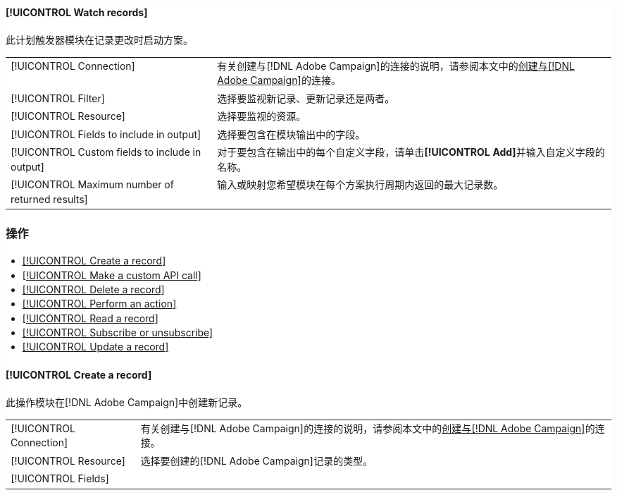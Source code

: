 #### [!UICONTROL Watch records]

此计划触发器模块在记录更改时启动方案。

<table style="table-layout:auto"> 
 <col> 
 <col> 
 <tbody> 
  <tr> 
   <td role="rowheader">[!UICONTROL Connection]</td> 
   <td>有关创建与[!DNL Adobe Campaign]的连接的说明，请参阅本文中的<a href="#connect-adobe-campaign-to-adobe-workfront-fusion" class="MCXref xref" >创建与[!DNL Adobe Campaign]</a>的连接。</td> 
  </tr> 
  <tr> 
   <td role="rowheader">[!UICONTROL Filter]</td> 
   <td>选择要监视新记录、更新记录还是两者。</td> 
  </tr> 
  <tr> 
   <td role="rowheader">[!UICONTROL Resource]</td> 
   <td>选择要监视的资源。</td> 
  </tr> 
  <tr> 
   <td role="rowheader">[!UICONTROL Fields to include in output]</td> 
   <td>选择要包含在模块输出中的字段。</td> 
  </tr> 
  <tr> 
   <td role="rowheader">[!UICONTROL Custom fields to include in output]</td> 
   <td>对于要包含在输出中的每个自定义字段，请单击<b>[!UICONTROL Add]</b>并输入自定义字段的名称。</td> 
  </tr> 
  <tr> 
   <td role="rowheader">[!UICONTROL Maximum number of returned results]</td> 
   <td>输入或映射您希望模块在每个方案执行周期内返回的最大记录数。</td> 
  </tr> 
 </tbody> 
</table>


### 操作

* [[!UICONTROL Create a record]](#create-a-record)
* [[!UICONTROL Make a custom API call]](#make-a-custom-api-call)
* [[!UICONTROL Delete a record]](#delete-record)
* [[!UICONTROL Perform an action]](#perform-an-action)
* [[!UICONTROL Read a record]](#-read-a-record)
* [[!UICONTROL Subscribe or unsubscribe]](#subscribe-or-unsubscribe)
* [[!UICONTROL Update a record]](#update-record)

#### [!UICONTROL Create a record]

此操作模块在[!DNL Adobe Campaign]中创建新记录。

<table style="table-layout:auto"> 
 <col> 
 <col> 
 <tbody> 
  <tr> 
   <td role="rowheader">[!UICONTROL Connection]</td>
   <td>有关创建与[!DNL Adobe Campaign]的连接的说明，请参阅本文中的<a href="#connect-adobe-campaign-to-adobe-workfront-fusion" class="MCXref xref" >创建与[!DNL Adobe Campaign]</a>的连接。</td> 
  </tr> 
  <tr> 
   <td role="rowheader">[!UICONTROL Resource]</td> 
   <td>选择要创建的[!DNL Adobe Campaign]记录的类型。</td> 
  </tr> 
  <tr> 
   <td role="rowheader">[!UICONTROL Fields] </td> 